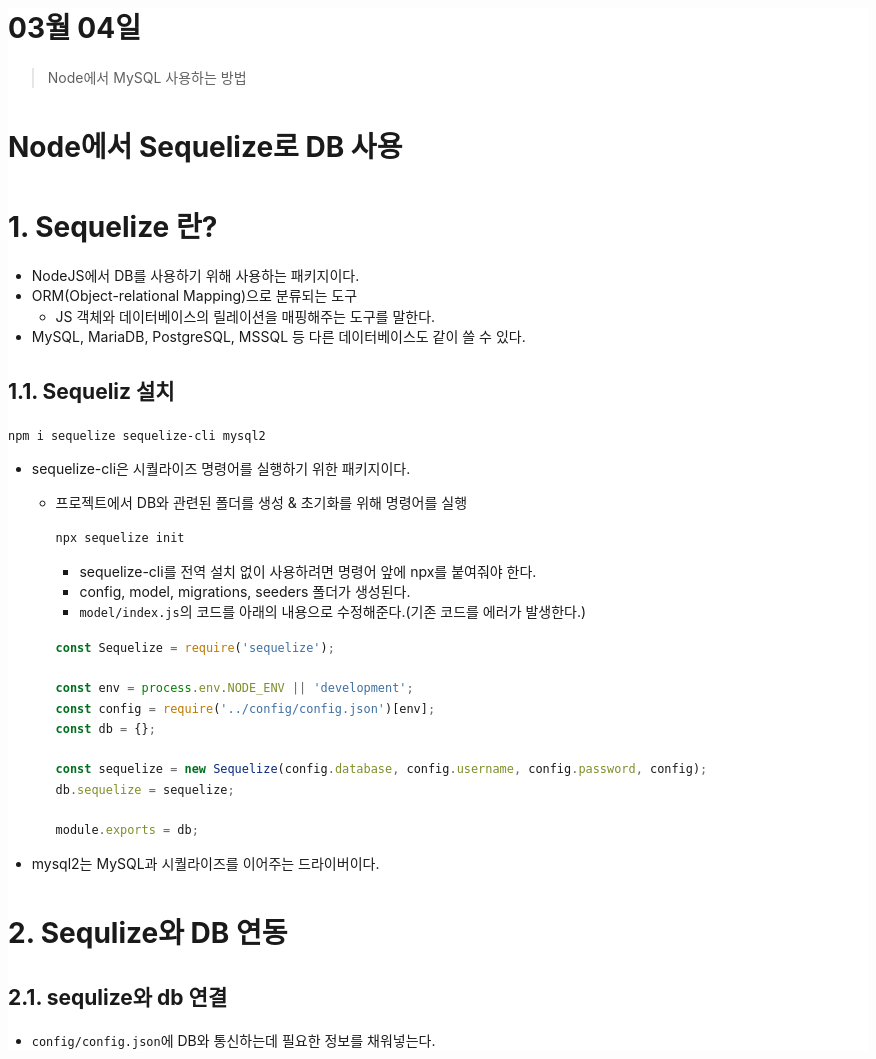 # 03월 04일

> Node에서 MySQL 사용하는 방법

# Node에서 Sequelize로 DB 사용

# 1. Sequelize 란?

- NodeJS에서 DB를 사용하기 위해 사용하는 패키지이다.
- ORM(Object-relational Mapping)으로 분류되는 도구
  - JS 객체와 데이터베이스의 릴레이션을 매핑해주는 도구를 말한다.
- MySQL, MariaDB, PostgreSQL, MSSQL 등 다른 데이터베이스도 같이 쓸 수 있다.

## 1.1. Sequeliz 설치

```bash
npm i sequelize sequelize-cli mysql2
```

- sequelize-cli은 시퀄라이즈 명령어를 실행하기 위한 패키지이다.

  - 프로젝트에서 DB와 관련된 폴더를 생성 & 초기화를 위해 명령어를 실행

    ```bash
    npx sequelize init
    ```

    - sequelize-cli를 전역 설치 없이 사용하려면 명령어 앞에 npx를 붙여줘야 한다.
    - config, model, migrations, seeders 폴더가 생성된다.
    - `model/index.js`의 코드를 아래의 내용으로 수정해준다.(기존 코드를 에러가 발생한다.)

    ```jsx
    const Sequelize = require('sequelize');
    
    const env = process.env.NODE_ENV || 'development';
    const config = require('../config/config.json')[env];
    const db = {};
    
    const sequelize = new Sequelize(config.database, config.username, config.password, config);
    db.sequelize = sequelize;
    
    module.exports = db;
    ```

- mysql2는 MySQL과 시퀄라이즈를 이어주는 드라이버이다.

# 2. Sequlize와 DB 연동

## 2.1. sequlize와 db 연결

- `config/config.json`에 DB와 통신하는데 필요한 정보를 채워넣는다.
